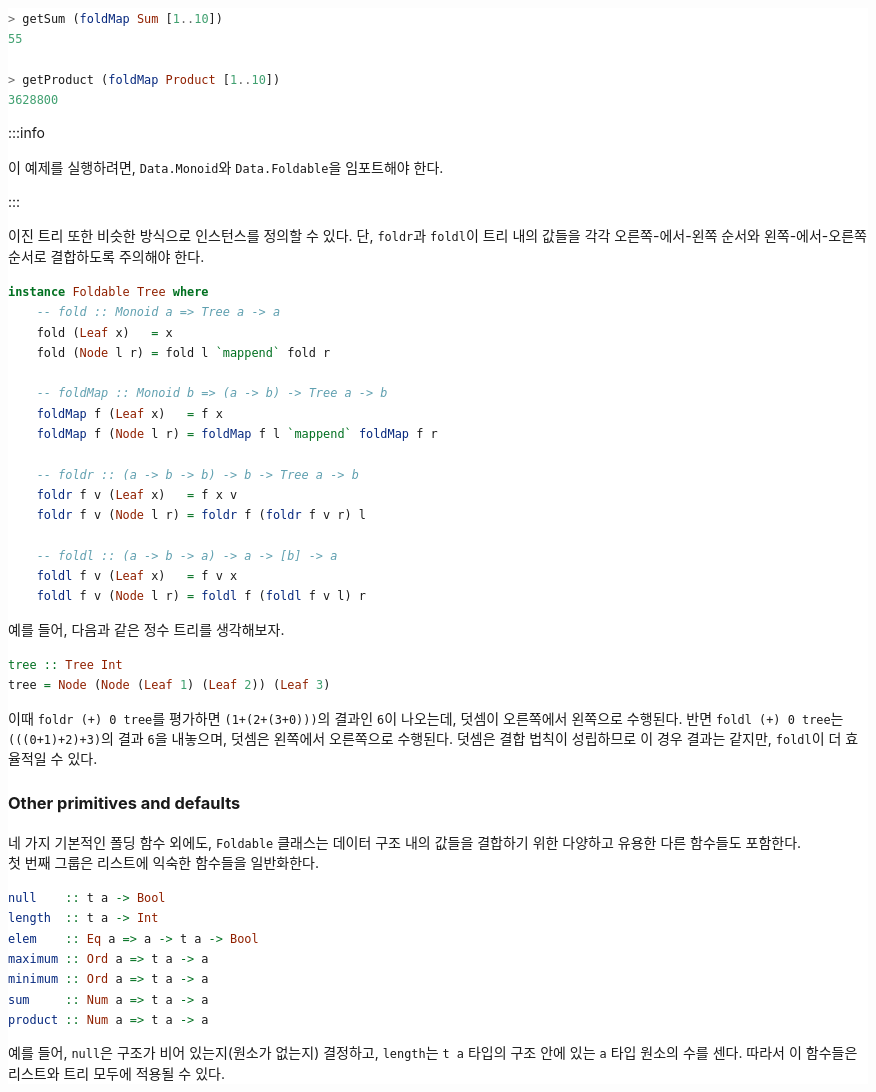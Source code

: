 ```haskell
> getSum (foldMap Sum [1..10])
55

> getProduct (foldMap Product [1..10])
3628800
```
:::info

이 예제를 실행하려면, `Data.Monoid`와 `Data.Foldable`을 임포트해야 한다.

::: 

이진 트리 또한 비슷한 방식으로 인스턴스를 정의할 수 있다. 
단, `foldr`과 `foldl`이 트리 내의 값들을 각각 오른쪽-에서-왼쪽 순서와 왼쪽-에서-오른쪽 순서로 결합하도록 주의해야 한다.

```haskell
instance Foldable Tree where
    -- fold :: Monoid a => Tree a -> a
    fold (Leaf x)   = x
    fold (Node l r) = fold l `mappend` fold r
    
    -- foldMap :: Monoid b => (a -> b) -> Tree a -> b
    foldMap f (Leaf x)   = f x
    foldMap f (Node l r) = foldMap f l `mappend` foldMap f r
    
    -- foldr :: (a -> b -> b) -> b -> Tree a -> b
    foldr f v (Leaf x)   = f x v
    foldr f v (Node l r) = foldr f (foldr f v r) l
    
    -- foldl :: (a -> b -> a) -> a -> [b] -> a
    foldl f v (Leaf x)   = f v x
    foldl f v (Node l r) = foldl f (foldl f v l) r
```
예를 들어, 다음과 같은 정수 트리를 생각해보자.
```haskell
tree :: Tree Int
tree = Node (Node (Leaf 1) (Leaf 2)) (Leaf 3)
```
이때 `foldr (+) 0 tree`를 평가하면 `(1+(2+(3+0)))`의 결과인 `6`이 나오는데, 덧셈이 오른쪽에서 왼쪽으로 수행된다. 
반면 `foldl (+) 0 tree`는 `(((0+1)+2)+3)`의 결과 `6`을 내놓으며, 덧셈은 왼쪽에서 오른쪽으로 수행된다. 
덧셈은 결합 법칙이 성립하므로 이 경우 결과는 같지만, `foldl`이 더 효율적일 수 있다.

### Other primitives and defaults

네 가지 기본적인 폴딩 함수 외에도, `Foldable` 클래스는 데이터 구조 내의 값들을 결합하기 위한 다양하고 유용한 다른 함수들도 포함한다.  
첫 번째 그룹은 리스트에 익숙한 함수들을 일반화한다.

```haskell
null    :: t a -> Bool
length  :: t a -> Int
elem    :: Eq a => a -> t a -> Bool
maximum :: Ord a => t a -> a
minimum :: Ord a => t a -> a
sum     :: Num a => t a -> a
product :: Num a => t a -> a
```
예를 들어, `null`은 구조가 비어 있는지(원소가 없는지) 결정하고, `length`는 `t a` 타입의 구조 안에 있는 `a` 타입 원소의 수를 센다. 따라서 이 함수들은 리스트와 트리 모두에 적용될 수 있다.
